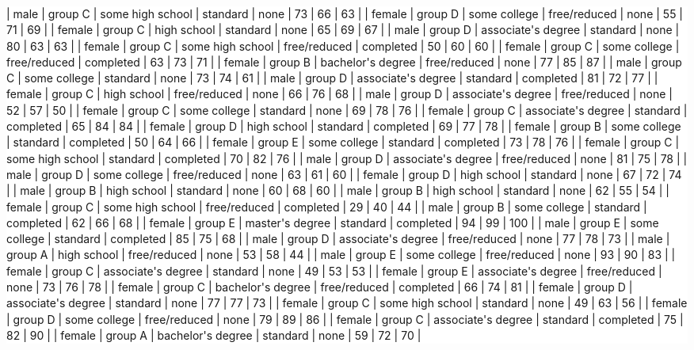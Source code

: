 | male   | group C        | some high school            | standard     | none                    | 73         | 66            | 63            |
| female | group D        | some college                | free/reduced | none                    | 55         | 71            | 69            |
| female | group C        | high school                 | standard     | none                    | 65         | 69            | 67            |
| male   | group D        | associate's degree          | standard     | none                    | 80         | 63            | 63            |
| female | group C        | some high school            | free/reduced | completed               | 50         | 60            | 60            |
| female | group C        | some college                | free/reduced | completed               | 63         | 73            | 71            |
| female | group B        | bachelor's degree           | free/reduced | none                    | 77         | 85            | 87            |
| male   | group C        | some college                | standard     | none                    | 73         | 74            | 61            |
| male   | group D        | associate's degree          | standard     | completed               | 81         | 72            | 77            |
| female | group C        | high school                 | free/reduced | none                    | 66         | 76            | 68            |
| male   | group D        | associate's degree          | free/reduced | none                    | 52         | 57            | 50            |
| female | group C        | some college                | standard     | none                    | 69         | 78            | 76            |
| female | group C        | associate's degree          | standard     | completed               | 65         | 84            | 84            |
| female | group D        | high school                 | standard     | completed               | 69         | 77            | 78            |
| female | group B        | some college                | standard     | completed               | 50         | 64            | 66            |
| female | group E        | some college                | standard     | completed               | 73         | 78            | 76            |
| female | group C        | some high school            | standard     | completed               | 70         | 82            | 76            |
| male   | group D        | associate's degree          | free/reduced | none                    | 81         | 75            | 78            |
| male   | group D        | some college                | free/reduced | none                    | 63         | 61            | 60            |
| female | group D        | high school                 | standard     | none                    | 67         | 72            | 74            |
| male   | group B        | high school                 | standard     | none                    | 60         | 68            | 60            |
| male   | group B        | high school                 | standard     | none                    | 62         | 55            | 54            |
| female | group C        | some high school            | free/reduced | completed               | 29         | 40            | 44            |
| male   | group B        | some college                | standard     | completed               | 62         | 66            | 68            |
| female | group E        | master's degree             | standard     | completed               | 94         | 99            | 100           |
| male   | group E        | some college                | standard     | completed               | 85         | 75            | 68            |
| male   | group D        | associate's degree          | free/reduced | none                    | 77         | 78            | 73            |
| male   | group A        | high school                 | free/reduced | none                    | 53         | 58            | 44            |
| male   | group E        | some college                | free/reduced | none                    | 93         | 90            | 83            |
| female | group C        | associate's degree          | standard     | none                    | 49         | 53            | 53            |
| female | group E        | associate's degree          | free/reduced | none                    | 73         | 76            | 78            |
| female | group C        | bachelor's degree           | free/reduced | completed               | 66         | 74            | 81            |
| female | group D        | associate's degree          | standard     | none                    | 77         | 77            | 73            |
| female | group C        | some high school            | standard     | none                    | 49         | 63            | 56            |
| female | group D        | some college                | free/reduced | none                    | 79         | 89            | 86            |
| female | group C        | associate's degree          | standard     | completed               | 75         | 82            | 90            |
| female | group A        | bachelor's degree           | standard     | none                    | 59         | 72            | 70            |